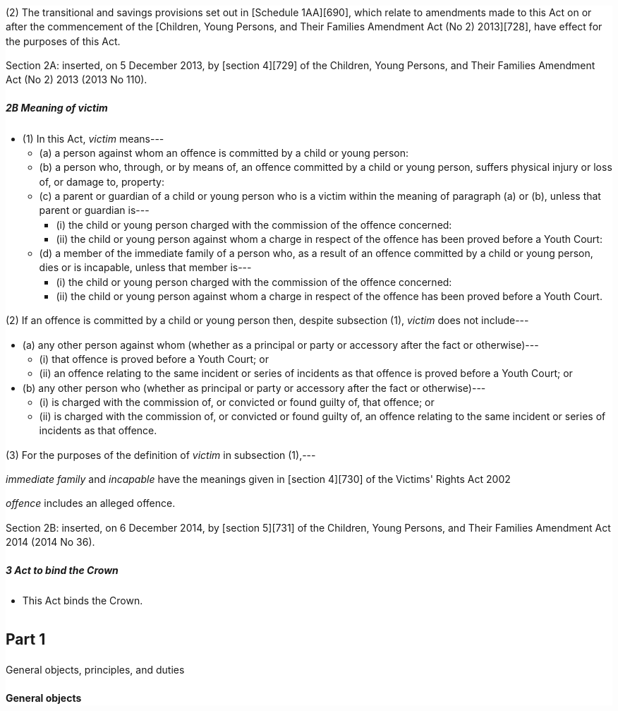 (2) The transitional and savings provisions set out in [Schedule 1AA][690], which relate to amendments made to this Act on or after the commencement of the [Children, Young Persons, and Their Families Amendment Act (No 2) 2013][728], have effect for the purposes of this Act.

Section 2A: inserted, on 5 December 2013, by [section 4][729] of the Children, Young Persons, and Their Families Amendment Act (No 2) 2013 (2013 No 110).

##### 2B Meaning of victim

* (1) In this Act, _victim_ means---
  * (a) a person against whom an offence is committed by a child or young person:
  * (b) a person who, through, or by means of, an offence committed by a child or young person, suffers physical injury or loss of, or damage to, property:
  * (c) a parent or guardian of a child or young person who is a victim within the meaning of paragraph (a) or (b), unless that parent or guardian is---
    * (i) the child or young person charged with the commission of the offence concerned:
    * (ii) the child or young person against whom a charge in respect of the offence has been proved before a Youth Court:
  * (d) a member of the immediate family of a person who, as a result of an offence committed by a child or young person, dies or is incapable, unless that member is---
    * (i) the child or young person charged with the commission of the offence concerned:
    * (ii) the child or young person against whom a charge in respect of the offence has been proved before a Youth Court.

(2) If an offence is committed by a child or young person then, despite subsection (1), _victim_ does not include---
  * (a) any other person against whom (whether as a principal or party or accessory after the fact or otherwise)---
    * (i) that offence is proved before a Youth Court; or
    * (ii) an offence relating to the same incident or series of incidents as that offence is proved before a Youth Court; or
  * (b) any other person who (whether as principal or party or accessory after the fact or otherwise)---
    * (i) is charged with the commission of, or convicted or found guilty of, that offence; or
    * (ii) is charged with the commission of, or convicted or found guilty of, an offence relating to the same incident or series of incidents as that offence.

(3) For the purposes of the definition of _victim_ in subsection (1),---

_immediate family_ and _incapable_ have the meanings given in [section 4][730] of the Victims' Rights Act 2002

_offence_ includes an alleged offence.

Section 2B: inserted, on 6 December 2014, by [section 5][731] of the Children, Young Persons, and Their Families Amendment Act 2014 (2014 No 36).

##### 3 Act to bind the Crown

* This Act binds the Crown.

## Part 1  
General objects, principles, and duties

#### General objects
